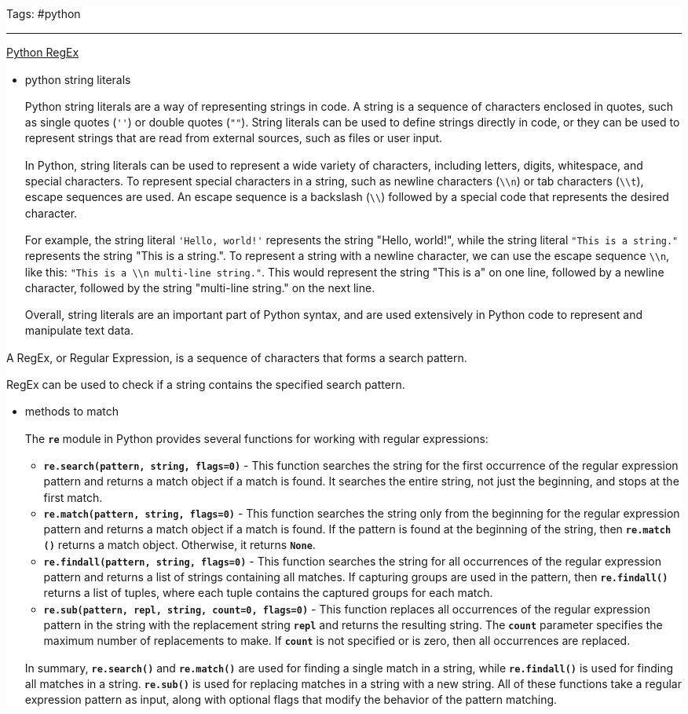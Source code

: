 
Tags: #python 

------------------------------------------


[Python RegEx](https://www.w3schools.com/python/python_regex.asp)

- python string literals
    
    
    Python string literals are a way of representing strings in code. A string is a sequence of characters enclosed in quotes, such as single quotes (`''`) or double quotes (`""`). String literals can be used to define strings directly in code, or they can be used to represent strings that are read from external sources, such as files or user input.
    
    In Python, string literals can be used to represent a wide variety of characters, including letters, digits, whitespace, and special characters. To represent special characters in a string, such as newline characters (`\\n`) or tab characters (`\\t`), escape sequences are used. An escape sequence is a backslash (`\\`) followed by a special code that represents the desired character.
    
    For example, the string literal `'Hello, world!'` represents the string "Hello, world!", while the string literal `"This is a string."` represents the string "This is a string.". To represent a string with a newline character, we can use the escape sequence `\\n`, like this: `"This is a \\n multi-line string."`. This would represent the string "This is a" on one line, followed by a newline character, followed by the string "multi-line string." on the next line.
    
    Overall, string literals are an important part of Python syntax, and are used extensively in Python code to represent and manipulate text data.
    

A RegEx, or Regular Expression, is a sequence of characters that forms a search pattern.

RegEx can be used to check if a string contains the specified search pattern.

- methods to match
    
    The **`re`** module in Python provides several functions for working with regular expressions:
    
    - **`re.search(pattern, string, flags=0)`** - This function searches the string for the first occurrence of the regular expression pattern and returns a match object if a match is found. It searches the entire string, not just the beginning, and stops at the first match.
    - **`re.match(pattern, string, flags=0)`** - This function searches the string only from the beginning for the regular expression pattern and returns a match object if a match is found. If the pattern is found at the beginning of the string, then **`re.match()`** returns a match object. Otherwise, it returns **`None`**.
    - **`re.findall(pattern, string, flags=0)`** - This function searches the string for all occurrences of the regular expression pattern and returns a list of strings containing all matches. If capturing groups are used in the pattern, then **`re.findall()`** returns a list of tuples, where each tuple contains the captured groups for each match.
    - **`re.sub(pattern, repl, string, count=0, flags=0)`** - This function replaces all occurrences of the regular expression pattern in the string with the replacement string **`repl`** and returns the resulting string. The **`count`** parameter specifies the maximum number of replacements to make. If **`count`** is not specified or is zero, then all occurrences are replaced.
    
    In summary, **`re.search()`** and **`re.match()`** are used for finding a single match in a string, while **`re.findall()`** is used for finding all matches in a string. **`re.sub()`** is used for replacing matches in a string with a new string. All of these functions take a regular expression pattern as input, along with optional flags that modify the behavior of the pattern matching.
    